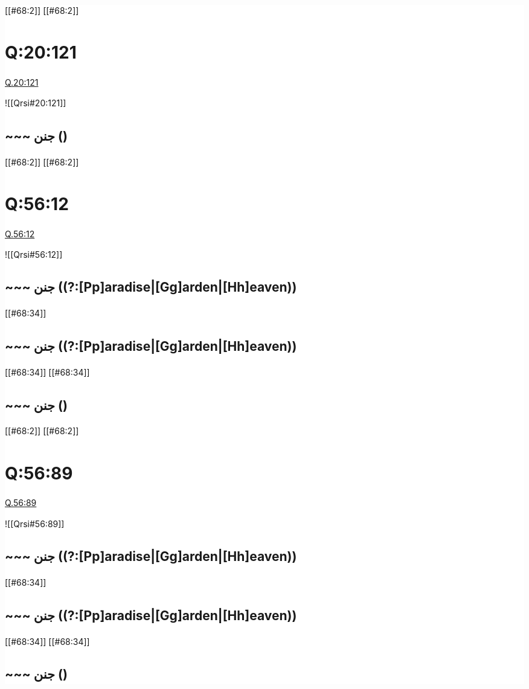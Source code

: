
[[#68:2]]
[[#68:2]]

# Q:20:121
[Q.20:121](https://quran.com/20:121/tafsirs/ar-tafsir-al-tabari)

![[Qrsi#20:121]]

## ~~~ جنن ()


[[#68:2]]
[[#68:2]]

# Q:56:12
[Q.56:12](https://quran.com/56:12/tafsirs/ar-tafsir-al-tabari)

![[Qrsi#56:12]]

## ~~~ جنن ((?:[Pp]aradise|[Gg]arden|[Hh]eaven))


[[#68:34]]
## ~~~ جنن ((?:[Pp]aradise|[Gg]arden|[Hh]eaven))


[[#68:34]]
[[#68:34]]
## ~~~ جنن ()


[[#68:2]]
[[#68:2]]

# Q:56:89
[Q.56:89](https://quran.com/56:89/tafsirs/ar-tafsir-al-tabari)

![[Qrsi#56:89]]

## ~~~ جنن ((?:[Pp]aradise|[Gg]arden|[Hh]eaven))


[[#68:34]]
## ~~~ جنن ((?:[Pp]aradise|[Gg]arden|[Hh]eaven))


[[#68:34]]
[[#68:34]]
## ~~~ جنن ()
